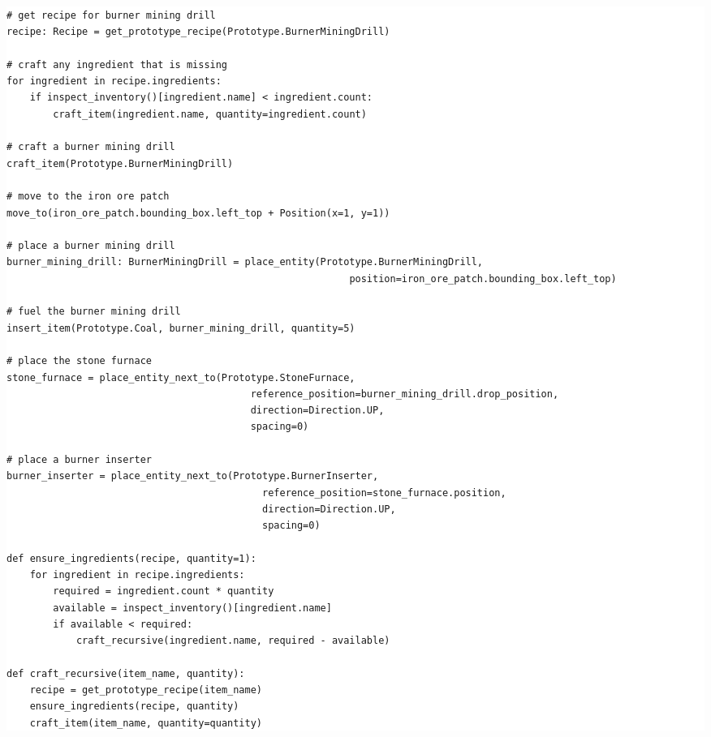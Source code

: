     # get recipe for burner mining drill
    recipe: Recipe = get_prototype_recipe(Prototype.BurnerMiningDrill)

    # craft any ingredient that is missing
    for ingredient in recipe.ingredients:
        if inspect_inventory()[ingredient.name] < ingredient.count:
            craft_item(ingredient.name, quantity=ingredient.count)

    # craft a burner mining drill
    craft_item(Prototype.BurnerMiningDrill)

    # move to the iron ore patch
    move_to(iron_ore_patch.bounding_box.left_top + Position(x=1, y=1))

    # place a burner mining drill
    burner_mining_drill: BurnerMiningDrill = place_entity(Prototype.BurnerMiningDrill,
                                                               position=iron_ore_patch.bounding_box.left_top)

    # fuel the burner mining drill
    insert_item(Prototype.Coal, burner_mining_drill, quantity=5)

    # place the stone furnace
    stone_furnace = place_entity_next_to(Prototype.StoneFurnace,
                                              reference_position=burner_mining_drill.drop_position,
                                              direction=Direction.UP,
                                              spacing=0)

    # place a burner inserter
    burner_inserter = place_entity_next_to(Prototype.BurnerInserter,
                                                reference_position=stone_furnace.position,
                                                direction=Direction.UP,
                                                spacing=0)

    def ensure_ingredients(recipe, quantity=1):
        for ingredient in recipe.ingredients:
            required = ingredient.count * quantity
            available = inspect_inventory()[ingredient.name]
            if available < required:
                craft_recursive(ingredient.name, required - available)

    def craft_recursive(item_name, quantity):
        recipe = get_prototype_recipe(item_name)
        ensure_ingredients(recipe, quantity)
        craft_item(item_name, quantity=quantity)
